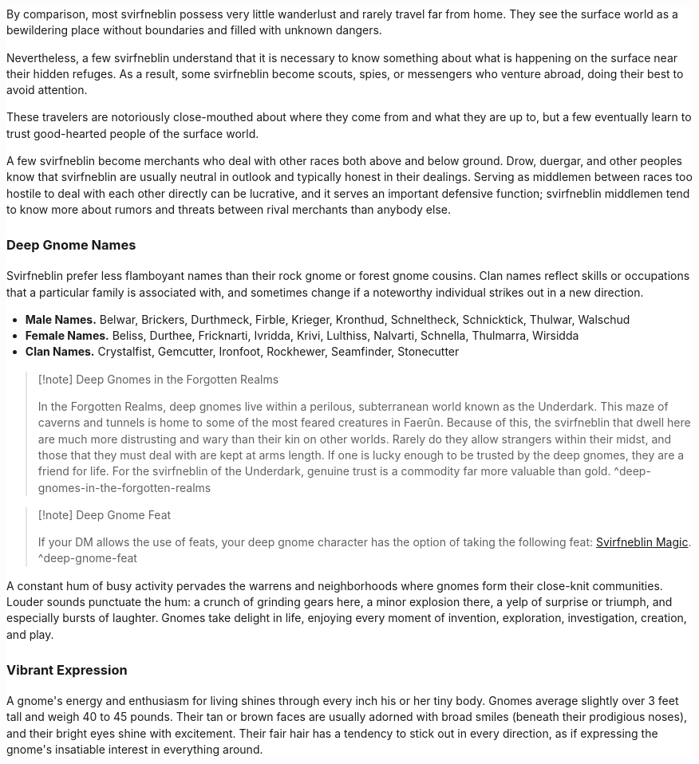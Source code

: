 By comparison, most svirfneblin possess very little wanderlust and rarely travel far from home. They see the surface world as a bewildering place without boundaries and filled with unknown dangers.

Nevertheless, a few svirfneblin understand that it is necessary to know something about what is happening on the surface near their hidden refuges. As a result, some svirfneblin become scouts, spies, or messengers who venture abroad, doing their best to avoid attention.

These travelers are notoriously close-mouthed about where they come from and what they are up to, but a few eventually learn to trust good-hearted people of the surface world.

A few svirfneblin become merchants who deal with other races both above and below ground. Drow, duergar, and other peoples know that svirfneblin are usually neutral in outlook and typically honest in their dealings. Serving as middlemen between races too hostile to deal with each other directly can be lucrative, and it serves an important defensive function; svirfneblin middlemen tend to know more about rumors and threats between rival merchants than anybody else.

### Deep Gnome Names

Svirfneblin prefer less flamboyant names than their rock gnome or forest gnome cousins. Clan names reflect skills or occupations that a particular family is associated with, and sometimes change if a noteworthy individual strikes out in a new direction.

- **Male Names.** Belwar, Brickers, Durthmeck, Firble, Krieger, Kronthud, Schneltheck, Schnicktick, Thulwar, Walschud  
- **Female Names.** Beliss, Durthee, Fricknarti, Ivridda, Krivi, Lulthiss, Nalvarti, Schnella, Thulmarra, Wirsidda  
- **Clan Names.** Crystalfist, Gemcutter, Ironfoot, Rockhewer, Seamfinder, Stonecutter  

> [!note] Deep Gnomes in the Forgotten Realms
> 
> In the Forgotten Realms, deep gnomes live within a perilous, subterranean world known as the Underdark. This maze of caverns and tunnels is home to some of the most feared creatures in Faerûn. Because of this, the svirfneblin that dwell here are much more distrusting and wary than their kin on other worlds. Rarely do they allow strangers within their midst, and those that they must deal with are kept at arms length. If one is lucky enough to be trusted by the deep gnomes, they are a friend for life. For the svirfneblin of the Underdark, genuine trust is a commodity far more valuable than gold.
^deep-gnomes-in-the-forgotten-realms

> [!note] Deep Gnome Feat
> 
> If your DM allows the use of feats, your deep gnome character has the option of taking the following feat: [Svirfneblin Magic](/3-Mechanics/CLI/feats/svirfneblin-magic-mtf.md).
^deep-gnome-feat

A constant hum of busy activity pervades the warrens and neighborhoods where gnomes form their close-knit communities. Louder sounds punctuate the hum: a crunch of grinding gears here, a minor explosion there, a yelp of surprise or triumph, and especially bursts of laughter. Gnomes take delight in life, enjoying every moment of invention, exploration, investigation, creation, and play.

### Vibrant Expression

A gnome's energy and enthusiasm for living shines through every inch his or her tiny body. Gnomes average slightly over 3 feet tall and weigh 40 to 45 pounds. Their tan or brown faces are usually adorned with broad smiles (beneath their prodigious noses), and their bright eyes shine with excitement. Their fair hair has a tendency to stick out in every direction, as if expressing the gnome's insatiable interest in everything around.
